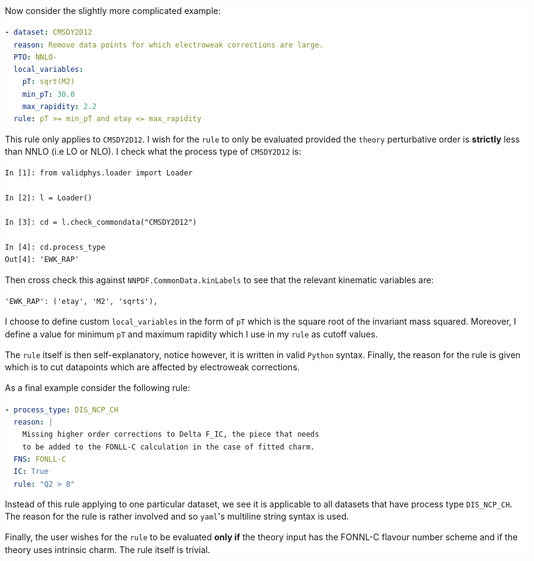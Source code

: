Now consider the slightly more complicated example:
```yaml
- dataset: CMSDY2D12
  reason: Remove data points for which electroweak corrections are large.
  PTO: NNLO-
  local_variables:
    pT: sqrt(M2)
    min_pT: 30.0
    max_rapidity: 2.2
  rule: pT >= min_pT and etay <= max_rapidity
```
This rule only applies to `CMSDY2D12`. I wish for the `rule` to only be evaluated
provided the `theory` perturbative order is **strictly** less than NNLO (i.e LO or NLO).
I check what the process type of `CMSDY2D12` is:
```ipython
In [1]: from validphys.loader import Loader                                                                                                                                   

In [2]: l = Loader()                                                                                                                                                          

In [3]: cd = l.check_commondata("CMSDY2D12")                                                                                                                                  

In [4]: cd.process_type                                                                                                                                                       
Out[4]: 'EWK_RAP'
```
Then cross check this against `NNPDF.CommonData.kinLabels` to see that the relevant
kinematic variables are:
```
'EWK_RAP': ('etay', 'M2', 'sqrts'),
```
I choose to define custom `local_variables` in the form of `pT` which is the square
root of the invariant mass squared. Moreover, I define a value for minimum `pT` and
maximum rapidity which I use in my `rule` as cutoff values.

The `rule` itself is then self-explanatory, notice however, it is written in valid
`Python` syntax. Finally, the reason for the rule is given which is to cut datapoints
which are affected by electroweak corrections.

As a final example consider the following rule:
```yaml
- process_type: DIS_NCP_CH
  reason: |
    Missing higher order corrections to Delta F_IC, the piece that needs
    to be added to the FONLL-C calculation in the case of fitted charm.
  FNS: FONLL-C
  IC: True
  rule: "Q2 > 8"
```
Instead of this rule applying to one particular dataset, we see it is applicable to all
datasets that have process type `DIS_NCP_CH`. The reason for the rule is rather involved
and so `yaml`'s multiline string syntax is used.

Finally, the user wishes for the `rule` to be evaluated **only if** the theory input has
the FONNL-C flavour number scheme and if the theory uses intrinsic charm. The rule itself
is trivial.

